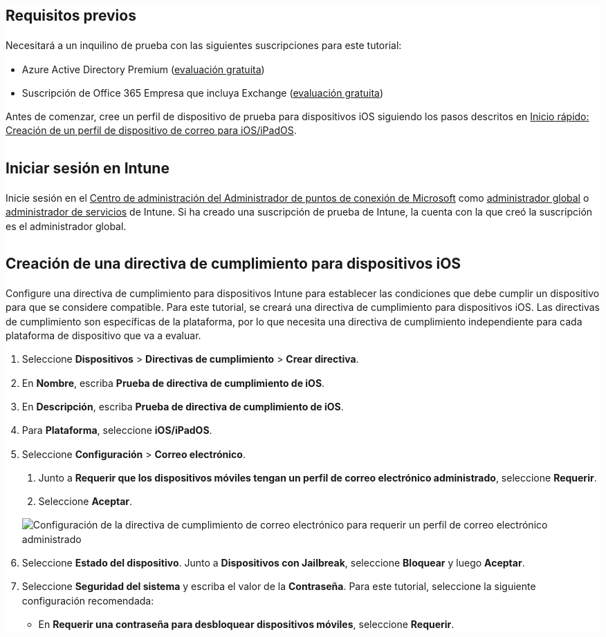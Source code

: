 ## <a name="prerequisites"></a>Requisitos previos

Necesitará a un inquilino de prueba con las siguientes suscripciones para este tutorial:

- Azure Active Directory Premium ([evaluación gratuita](https://azure.microsoft.com/free/?WT.mc_id=A261C142F))

- Suscripción de Office 365 Empresa que incluya Exchange ([evaluación gratuita](https://go.microsoft.com/fwlink/p/?LinkID=510938))

Antes de comenzar, cree un perfil de dispositivo de prueba para dispositivos iOS siguiendo los pasos descritos en [Inicio rápido: Creación de un perfil de dispositivo de correo para iOS/iPadOS](../configuration/quickstart-email-profile.md).

## <a name="sign-in-to-intune"></a>Iniciar sesión en Intune

Inicie sesión en el [Centro de administración del Administrador de puntos de conexión de Microsoft](https://go.microsoft.com/fwlink/?linkid=2109431) como [administrador global](../fundamentals/users-add.md#types-of-administrators) o [administrador de servicios](../fundamentals/users-add.md#types-of-administrators) de Intune. Si ha creado una suscripción de prueba de Intune, la cuenta con la que creó la suscripción es el administrador global.

## <a name="create-the-ios-device-compliance-policy"></a>Creación de una directiva de cumplimiento para dispositivos iOS

Configure una directiva de cumplimiento para dispositivos Intune para establecer las condiciones que debe cumplir un dispositivo para que se considere compatible. Para este tutorial, se creará una directiva de cumplimiento para dispositivos iOS. Las directivas de cumplimiento son específicas de la plataforma, por lo que necesita una directiva de cumplimiento independiente para cada plataforma de dispositivo que va a evaluar.

1. Seleccione **Dispositivos** > **Directivas de cumplimiento** > **Crear directiva**.

2. En **Nombre**, escriba **Prueba de directiva de cumplimiento de iOS**.

3. En **Descripción**, escriba **Prueba de directiva de cumplimiento de iOS**.

4. Para **Plataforma**, seleccione **iOS/iPadOS**.

5. Seleccione **Configuración** > **Correo electrónico**.

   1. Junto a **Requerir que los dispositivos móviles tengan un perfil de correo electrónico administrado**, seleccione **Requerir**.

   2. Seleccione **Aceptar**.

   ![Configuración de la directiva de cumplimiento de correo electrónico para requerir un perfil de correo electrónico administrado](./media/tutorial-protect-email-on-enrolled-devices/ios-compliance-policy-email.png)

6. Seleccione **Estado del dispositivo**. Junto a **Dispositivos con Jailbreak**, seleccione **Bloquear** y luego **Aceptar**.

7. Seleccione **Seguridad del sistema** y escriba el valor de la **Contraseña**. Para este tutorial, seleccione la siguiente configuración recomendada:

   - En **Requerir una contraseña para desbloquear dispositivos móviles**, seleccione **Requerir**.
